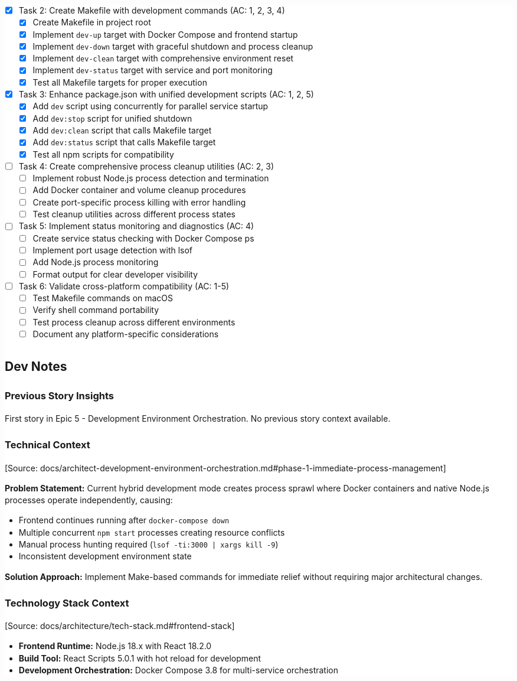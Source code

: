 - [x] Task 2: Create Makefile with development commands (AC: 1, 2, 3, 4)
  - [x] Create Makefile in project root
  - [x] Implement `dev-up` target with Docker Compose and frontend startup
  - [x] Implement `dev-down` target with graceful shutdown and process cleanup
  - [x] Implement `dev-clean` target with comprehensive environment reset
  - [x] Implement `dev-status` target with service and port monitoring
  - [x] Test all Makefile targets for proper execution

- [x] Task 3: Enhance package.json with unified development scripts (AC: 1, 2, 5)
  - [x] Add `dev` script using concurrently for parallel service startup
  - [x] Add `dev:stop` script for unified shutdown
  - [x] Add `dev:clean` script that calls Makefile target
  - [x] Add `dev:status` script that calls Makefile target
  - [x] Test all npm scripts for compatibility

- [ ] Task 4: Create comprehensive process cleanup utilities (AC: 2, 3)
  - [ ] Implement robust Node.js process detection and termination
  - [ ] Add Docker container and volume cleanup procedures
  - [ ] Create port-specific process killing with error handling
  - [ ] Test cleanup utilities across different process states

- [ ] Task 5: Implement status monitoring and diagnostics (AC: 4)
  - [ ] Create service status checking with Docker Compose ps
  - [ ] Implement port usage detection with lsof
  - [ ] Add Node.js process monitoring
  - [ ] Format output for clear developer visibility

- [ ] Task 6: Validate cross-platform compatibility (AC: 1-5)
  - [ ] Test Makefile commands on macOS
  - [ ] Verify shell command portability
  - [ ] Test process cleanup across different environments
  - [ ] Document any platform-specific considerations

## Dev Notes

### Previous Story Insights
First story in Epic 5 - Development Environment Orchestration. No previous story context available.

### Technical Context
[Source: docs/architect-development-environment-orchestration.md#phase-1-immediate-process-management]

**Problem Statement:** Current hybrid development mode creates process sprawl where Docker containers and native Node.js processes operate independently, causing:
- Frontend continues running after `docker-compose down`
- Multiple concurrent `npm start` processes creating resource conflicts
- Manual process hunting required (`lsof -ti:3000 | xargs kill -9`)
- Inconsistent development environment state

**Solution Approach:** Implement Make-based commands for immediate relief without requiring major architectural changes.

### Technology Stack Context
[Source: docs/architecture/tech-stack.md#frontend-stack]
- **Frontend Runtime:** Node.js 18.x with React 18.2.0
- **Build Tool:** React Scripts 5.0.1 with hot reload for development
- **Development Orchestration:** Docker Compose 3.8 for multi-service orchestration

